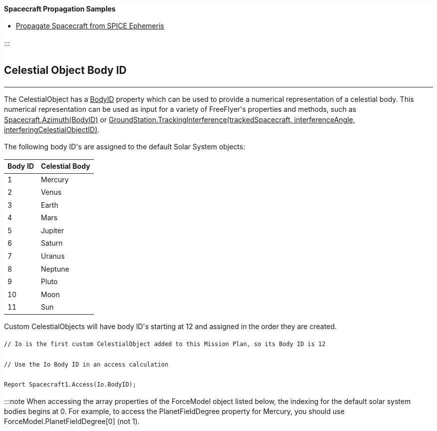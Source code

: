 **Spacecraft Propagation Samples**

* [Propagate Spacecraft from SPICE Ephemeris](https://ai-solutions.com/_help_Files/propagation_smp.htm#achr_spicesc)

:::

## Celestial Object Body ID

***

The CelestialObject has a [BodyID](https://ai-solutions.com/_help_Files/celestialobject_bodyid_nanosecond.htm) property which can be used to provide a numerical representation of a celestial body. This numerical representation can be used as input for a variety of FreeFlyer's properties and methods, such as [Spacecraft.Azimuth(BodyID)](https://ai-solutions.com/_help_Files/spacecraft_azimuth_nanosecond.htm) or [GroundStation.TrackingInterference(trackedSpacecraft, interferenceAngle, interferingCelestialObjectID)](https://ai-solutions.com/_help_Files/groundstation_trackinginterference_nanosecond.htm).

The following body ID's are assigned to the default Solar System objects:

| Body ID | Celestial Body |
| ------- | -------------- |
| 1       | Mercury        |
| 2       | Venus          |
| 3       | Earth          |
| 4       | Mars           |
| 5       | Jupiter        |
| 6       | Saturn         |
| 7       | Uranus         |
| 8       | Neptune        |
| 9       | Pluto          |
| 10      | Moon           |
| 11      | Sun            |

Custom CelestialObjects will have body ID's starting at 12 and assigned in the order they are created.

```
// Io is the first custom CelestialObject added to this Mission Plan, so its Body ID is 12

// Use the Io Body ID in an access calculation

Report Spacecraft1.Access(Io.BodyID);
```

:::note
When accessing the array properties of the ForceModel object listed below, the indexing for the default solar system bodies begins at 0. For example, to access the PlanetFieldDegree property for Mercury, you should use ForceModel.PlanetFieldDegree[0] (not 1).
